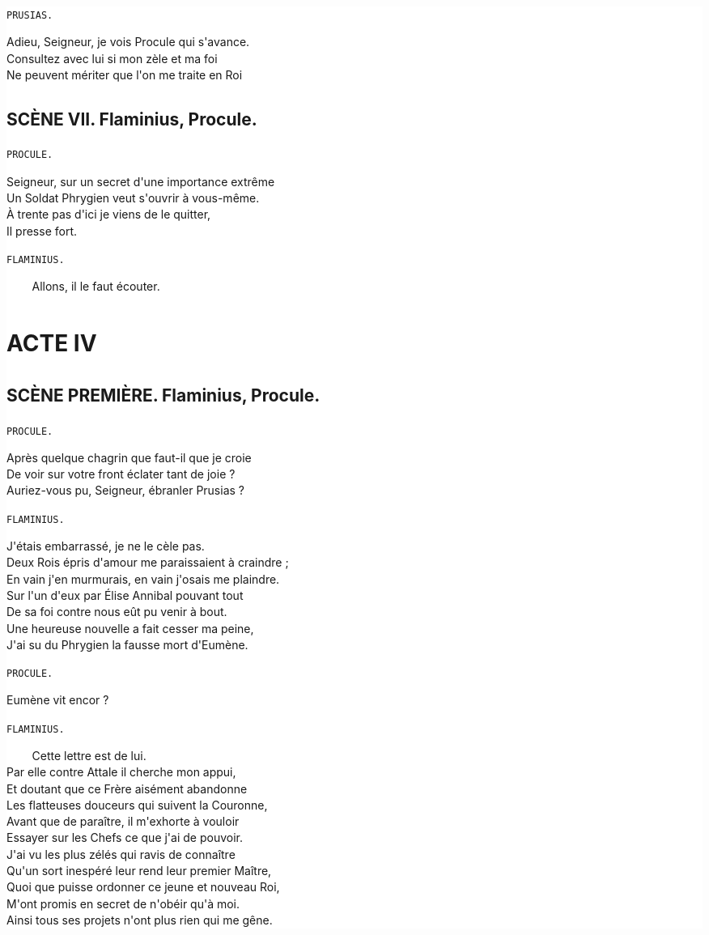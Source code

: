     PRUSIAS.
Adieu, Seigneur, je vois Procule qui s'avance.  
Consultez avec lui si mon zèle et ma foi  
Ne peuvent mériter que l'on me traite en Roi  


## SCÈNE VII. Flaminius, Procule.

    PROCULE.
Seigneur, sur un secret d'une importance extrême  
Un Soldat Phrygien veut s'ouvrir à vous-même.  
À trente pas d'ici je viens de le quitter,  
Il presse fort.  

    FLAMINIUS.
        Allons, il le faut écouter.  


# ACTE IV


## SCÈNE PREMIÈRE. Flaminius, Procule.

    PROCULE.
Après quelque chagrin que faut-il que je croie  
De voir sur votre front éclater tant de joie ?  
Auriez-vous pu, Seigneur, ébranler Prusias ?  

    FLAMINIUS.
J'étais embarrassé, je ne le cèle pas.  
Deux Rois épris d'amour me paraissaient à craindre ;  
En vain j'en murmurais, en vain j'osais me plaindre.  
Sur l'un d'eux par Élise Annibal pouvant tout  
De sa foi contre nous eût pu venir à bout.  
Une heureuse nouvelle a fait cesser ma peine,  
J'ai su du Phrygien la fausse mort d'Eumène.  

    PROCULE.
Eumène vit encor ?  

    FLAMINIUS.
        Cette lettre est de lui.  
Par elle contre Attale il cherche mon appui,  
Et doutant que ce Frère aisément abandonne  
Les flatteuses douceurs qui suivent la Couronne,  
Avant que de paraître, il m'exhorte à vouloir  
Essayer sur les Chefs ce que j'ai de pouvoir.  
J'ai vu les plus zélés qui ravis de connaître  
Qu'un sort inespéré leur rend leur premier Maître,  
Quoi que puisse ordonner ce jeune et nouveau Roi,  
M'ont promis en secret de n'obéir qu'à moi.  
Ainsi tous ses projets n'ont plus rien qui me gêne.  
